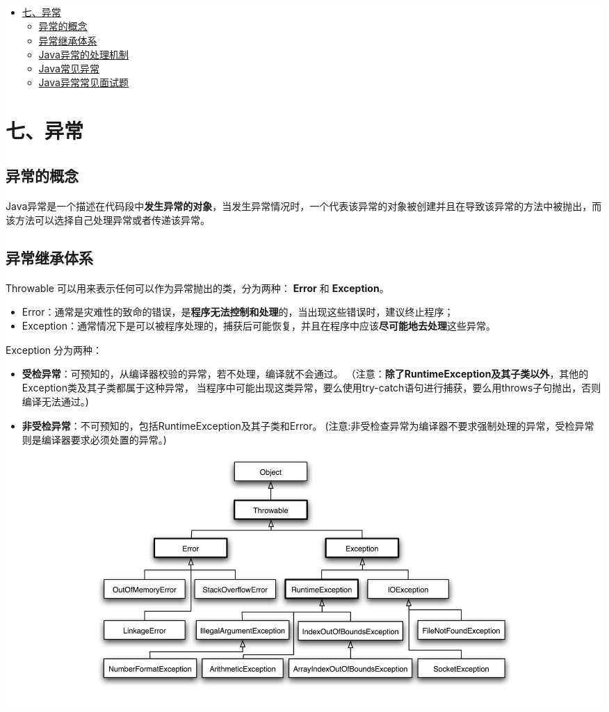 
* [七、异常](#七异常)
    * [异常的概念](#异常的概念)
    * [异常继承体系](#异常继承体系)
    * [Java异常的处理机制](#Java异常的处理机制)
    * [Java常见异常](#Java常见异常)
    * [Java异常常见面试题](#Java异常常见面试题)

# 七、异常
## 异常的概念
Java异常是一个描述在代码段中**发生异常的对象**，当发生异常情况时，一个代表该异常的对象被创建并且在导致该异常的方法中被抛出，而该方法可以选择自己处理异常或者传递该异常。

## 异常继承体系
Throwable 可以用来表示任何可以作为异常抛出的类，分为两种： **Error**  和 **Exception**。

- Error：通常是灾难性的致命的错误，是**程序无法控制和处理**的，当出现这些错误时，建议终止程序；
- Exception：通常情况下是可以被程序处理的，捕获后可能恢复，并且在程序中应该**尽可能地去处理**这些异常。

Exception 分为两种：

- **受检异常**：可预知的，从编译器校验的异常，若不处理，编译就不会通过。
  （注意：**除了RuntimeException及其子类以外**，其他的Exception类及其子类都属于这种异常，
  当程序中可能出现这类异常，要么使用try-catch语句进行捕获，要么用throws子句抛出，否则编译无法通过。)

- **非受检异常**：不可预知的，包括RuntimeException及其子类和Error。
(注意:非受检查异常为编译器不要求强制处理的异常，受检异常则是编译器要求必须处置的异常。)

<div align="center"> <img src="pics//PPjwP.png" width="600"/> </div><br>
